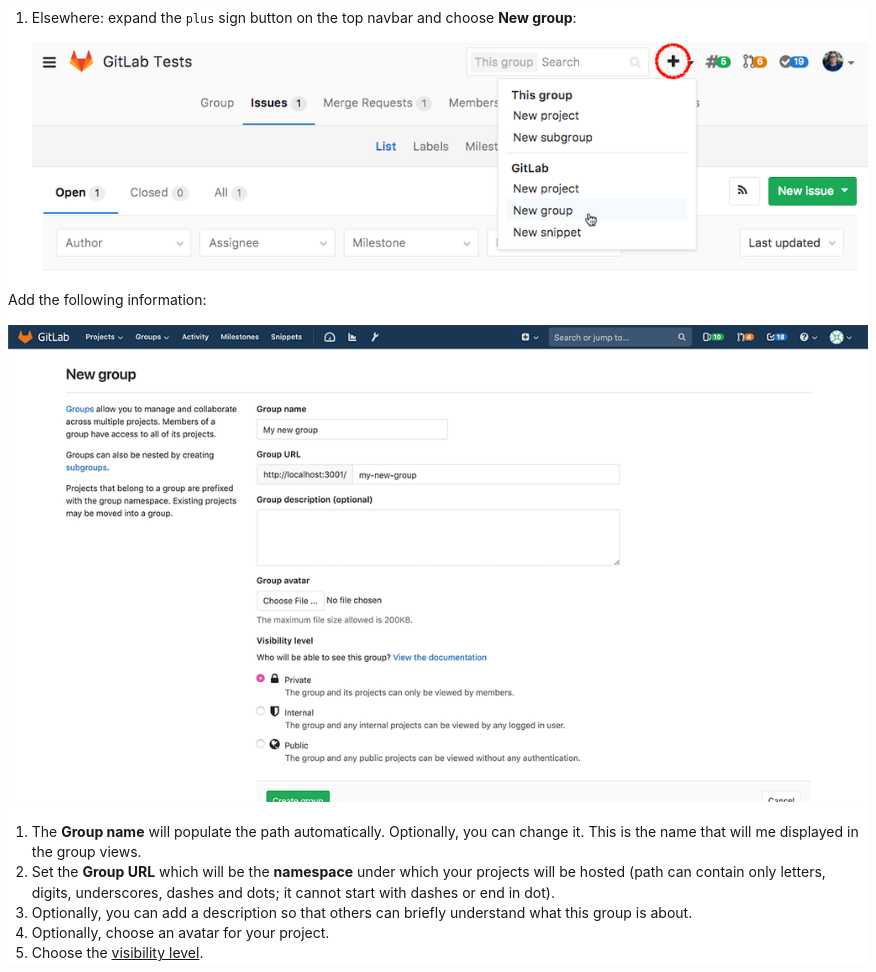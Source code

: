 1. Elsewhere: expand the `plus` sign button on the top navbar and choose **New group**:

    ![new group from elsewhere](img/new_group_from_other_pages.png)

Add the following information:

![new group info](img/create_new_group_info.png)

1. The **Group name** will populate the path automatically. Optionally, you can
   change it. This is the name that will me displayed in the group views.
1. Set the **Group URL** which will be the **namespace** under which your projects
   will be hosted (path can contain only letters, digits, underscores, dashes
   and dots; it cannot start with dashes or end in dot).
1. Optionally, you can add a description so that others can briefly understand
   what this group is about.
1. Optionally, choose an avatar for your project.
1. Choose the [visibility level](../../public_access/public_access.md).
